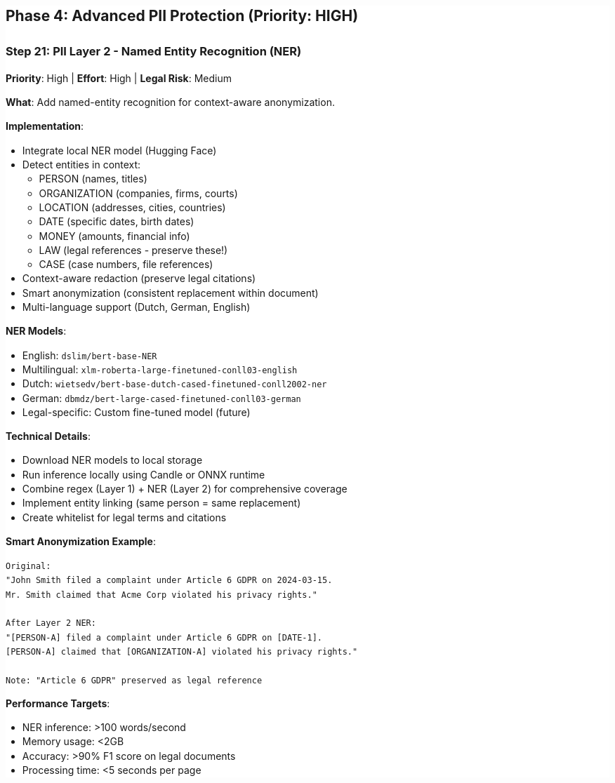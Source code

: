 
## Phase 4: Advanced PII Protection (Priority: HIGH)

### Step 21: PII Layer 2 - Named Entity Recognition (NER)
**Priority**: High | **Effort**: High | **Legal Risk**: Medium

**What**: Add named-entity recognition for context-aware anonymization.

**Implementation**:
- Integrate local NER model (Hugging Face)
- Detect entities in context:
  - PERSON (names, titles)
  - ORGANIZATION (companies, firms, courts)
  - LOCATION (addresses, cities, countries)
  - DATE (specific dates, birth dates)
  - MONEY (amounts, financial info)
  - LAW (legal references - preserve these!)
  - CASE (case numbers, file references)
- Context-aware redaction (preserve legal citations)
- Smart anonymization (consistent replacement within document)
- Multi-language support (Dutch, German, English)

**NER Models**:
- English: `dslim/bert-base-NER`
- Multilingual: `xlm-roberta-large-finetuned-conll03-english`
- Dutch: `wietsedv/bert-base-dutch-cased-finetuned-conll2002-ner`
- German: `dbmdz/bert-large-cased-finetuned-conll03-german`
- Legal-specific: Custom fine-tuned model (future)

**Technical Details**:
- Download NER models to local storage
- Run inference locally using Candle or ONNX runtime
- Combine regex (Layer 1) + NER (Layer 2) for comprehensive coverage
- Implement entity linking (same person = same replacement)
- Create whitelist for legal terms and citations

**Smart Anonymization Example**:
```
Original:
"John Smith filed a complaint under Article 6 GDPR on 2024-03-15.
Mr. Smith claimed that Acme Corp violated his privacy rights."

After Layer 2 NER:
"[PERSON-A] filed a complaint under Article 6 GDPR on [DATE-1].
[PERSON-A] claimed that [ORGANIZATION-A] violated his privacy rights."

Note: "Article 6 GDPR" preserved as legal reference
```

**Performance Targets**:
- NER inference: >100 words/second
- Memory usage: <2GB
- Accuracy: >90% F1 score on legal documents
- Processing time: <5 seconds per page
